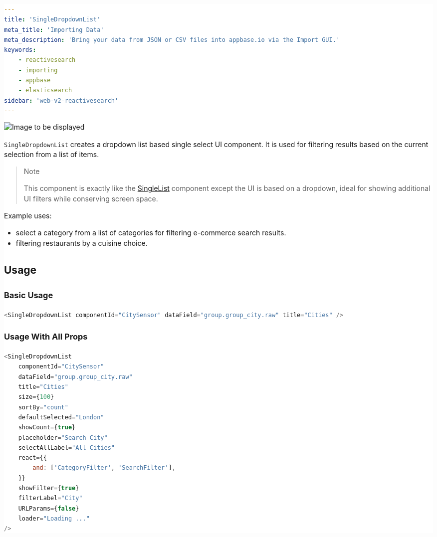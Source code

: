 ```yaml
---
title: 'SingleDropdownList'
meta_title: 'Importing Data'
meta_description: 'Bring your data from JSON or CSV files into appbase.io via the Import GUI.'
keywords:
    - reactivesearch
    - importing
    - appbase
    - elasticsearch
sidebar: 'web-v2-reactivesearch'
---
```


![Image to be displayed](https://i.imgur.com/B2FPkeH.png)

`SingleDropdownList` creates a dropdown list based single select UI component. It is used for filtering results based on the current selection from a list of items.

> Note
>
> This component is exactly like the [SingleList](/list-components/singlelist.html) component except the UI is based on a dropdown, ideal for showing additional UI filters while conserving screen space.

Example uses:

-   select a category from a list of categories for filtering e-commerce search results.
-   filtering restaurants by a cuisine choice.

## Usage

### Basic Usage

```js
<SingleDropdownList componentId="CitySensor" dataField="group.group_city.raw" title="Cities" />
```

### Usage With All Props

```js
<SingleDropdownList
	componentId="CitySensor"
	dataField="group.group_city.raw"
	title="Cities"
	size={100}
	sortBy="count"
	defaultSelected="London"
	showCount={true}
	placeholder="Search City"
	selectAllLabel="All Cities"
	react={{
		and: ['CategoryFilter', 'SearchFilter'],
	}}
	showFilter={true}
	filterLabel="City"
	URLParams={false}
	loader="Loading ..."
/>
```
